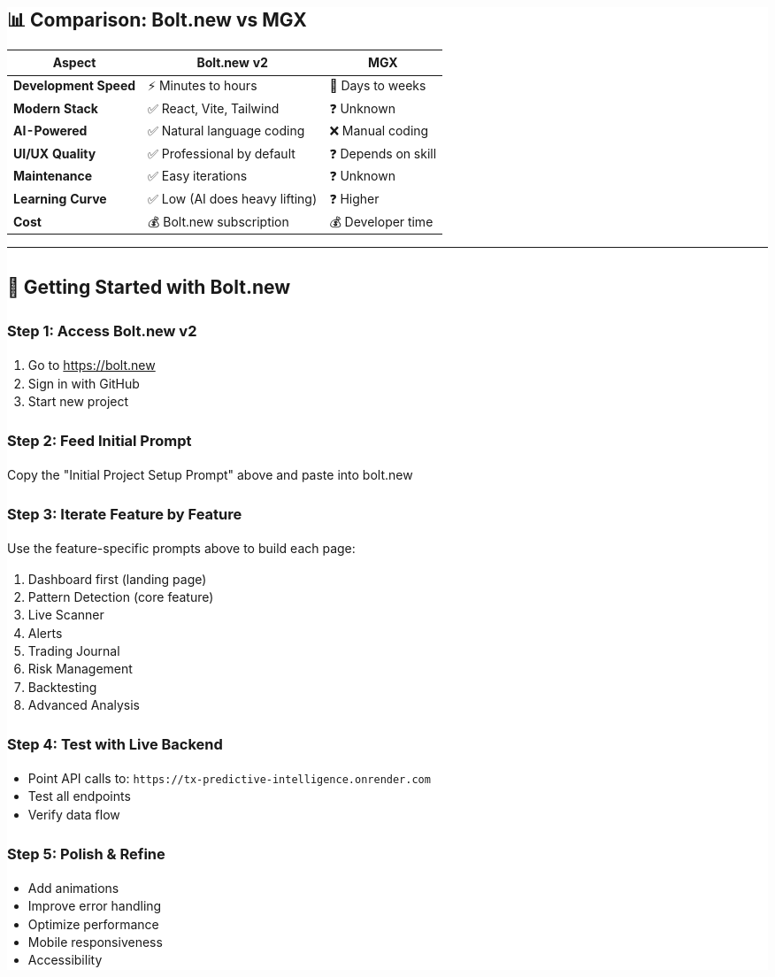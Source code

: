 
## 📊 Comparison: Bolt.new vs MGX

| Aspect | Bolt.new v2 | MGX |
|--------|-------------|-----|
| **Development Speed** | ⚡ Minutes to hours | 🐌 Days to weeks |
| **Modern Stack** | ✅ React, Vite, Tailwind | ❓ Unknown |
| **AI-Powered** | ✅ Natural language coding | ❌ Manual coding |
| **UI/UX Quality** | ✅ Professional by default | ❓ Depends on skill |
| **Maintenance** | ✅ Easy iterations | ❓ Unknown |
| **Learning Curve** | ✅ Low (AI does heavy lifting) | ❓ Higher |
| **Cost** | 💰 Bolt.new subscription | 💰 Developer time |

---

## 🚀 Getting Started with Bolt.new

### Step 1: Access Bolt.new v2
1. Go to https://bolt.new
2. Sign in with GitHub
3. Start new project

### Step 2: Feed Initial Prompt
Copy the "Initial Project Setup Prompt" above and paste into bolt.new

### Step 3: Iterate Feature by Feature
Use the feature-specific prompts above to build each page:
1. Dashboard first (landing page)
2. Pattern Detection (core feature)
3. Live Scanner
4. Alerts
5. Trading Journal
6. Risk Management
7. Backtesting
8. Advanced Analysis

### Step 4: Test with Live Backend
- Point API calls to: `https://tx-predictive-intelligence.onrender.com`
- Test all endpoints
- Verify data flow

### Step 5: Polish & Refine
- Add animations
- Improve error handling
- Optimize performance
- Mobile responsiveness
- Accessibility
